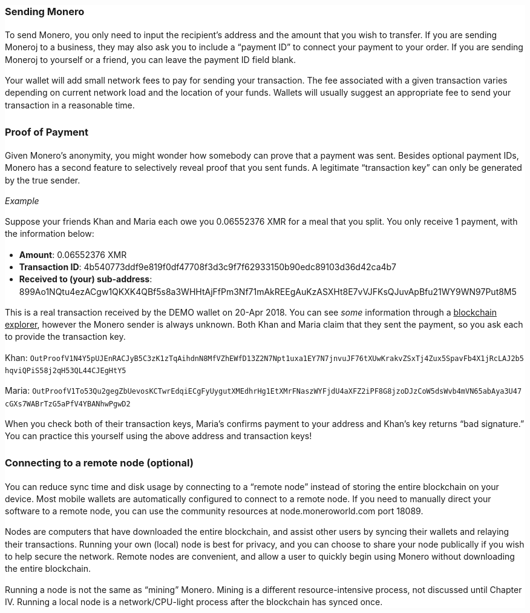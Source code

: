 ### Sending Monero

To send Monero, you only need to input the recipient’s address and the amount that you wish to transfer. If you are sending Moneroj to a business, they may also ask you to include a “payment ID” to connect your payment to your order. If you are sending Moneroj to yourself or a friend, you can leave the payment ID field blank.

Your wallet will add small network fees to pay for sending your transaction. The fee associated with a given transaction varies depending on current network load and the location of your funds. Wallets will usually suggest an appropriate fee to send your transaction in a reasonable time.

### Proof of Payment

Given Monero’s anonymity, you might wonder how somebody can prove that a payment was sent. Besides optional payment IDs, Monero has a second feature to selectively reveal proof that you sent funds. A legitimate “transaction key” can only be generated by the true sender.

*Example*

Suppose your friends Khan and Maria each owe you 0.06552376 XMR for a meal that you split. You only receive 1 payment, with the information below:

* **Amount**: 0.06552376 XMR
* **Transaction ID**: 4b540773ddf9e819f0df47708f3d3c9f7f62933150b90edc89103d36d42ca4b7
* **Received to (your) sub-address**: 899Ao1NQtu4ezACgw1QKXK4QBf5s8a3WHHtAjFfPm3Nf71mAkREEgAuKzASXHt8E7vVJFKsQJuvApBfu21WY9WN97Put8M5

This is a real transaction received by the DEMO wallet on 20-Apr 2018. You can see *some* information through a [blockchain explorer](https://monerohash.com/explorer/search?value=4b540773ddf9e819f0df47708f3d3c9f7f62933150b90edc89103d36d42ca4b7), however the Monero sender is always unknown. Both Khan and Maria claim that they sent the payment, so you ask each to provide the transaction key.

Khan: `OutProofV1N4Y5pUJEnRACJyB5C3zK1zTqAihdnN8MfVZhEWfD13Z2N7Npt1uxa1EY7N7jnvuJF76tXUwKrakvZSxTj4Zux5SpavFb4X1jRcLAJ2b5hqviQPiS58j2qH53QL44CJEgHtY5`

Maria: `OutProofV1To53Qu2gegZbUevosKCTwrEdqiECgFyUygutXMEdhrHg1EtXMrFNaszWYFjdU4aXFZ2iPF8G8jzoDJzCoW5dsWvb4mVN65abAya3U47cGXs7WABrTzG5aPfV4YBANhwPgwD2`

When you check both of their transaction keys, Maria’s confirms payment to your address and Khan’s key returns “bad signature.” You can practice this yourself using the above address and transaction keys!

### Connecting to a remote node (optional)

You can reduce sync time and disk usage by connecting to a “remote node” instead of storing the entire blockchain on your device. Most mobile wallets are automatically configured to connect to a remote node. If you need to manually direct your software to a remote node, you can use the community resources at node.moneroworld.com port 18089.

Nodes are computers that have downloaded the entire blockchain, and assist other users by syncing their wallets and relaying their transactions. Running your own (local) node is best for privacy, and you can choose to share your node publically if you wish to help secure the network. Remote nodes are convenient, and allow a user to quickly begin using Monero without downloading the entire blockchain.

Running a node is not the same as “mining” Monero. Mining is a different resource-intensive process, not discussed until Chapter IV. Running a local node is a network/CPU-light process after the blockchain has synced once.


